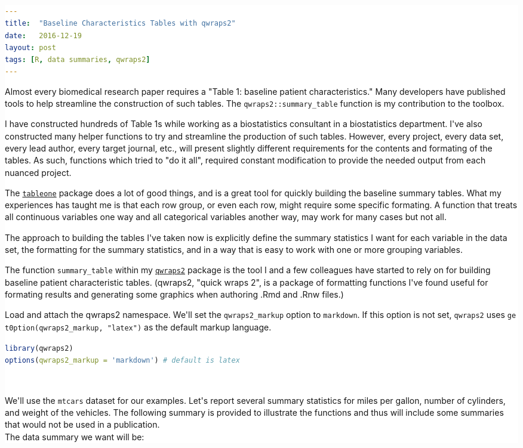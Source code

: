 ```yaml
---
title:  "Baseline Characteristics Tables with qwraps2"
date:   2016-12-19
layout: post
tags: [R, data summaries, qwraps2]
---
```




Almost every biomedical research paper requires a "Table 1: baseline patient
characteristics."  Many developers have published tools to help streamline the
construction of such tables.  The `qwraps2::summary_table` function is my
contribution to the toolbox.

I have constructed hundreds of Table 1s while working as a biostatistics
consultant in a biostatistics department.  I've also constructed many helper
functions to try and streamline the production of such tables.  However, every
project, every data set, every lead author, every target journal, etc., will
present slightly different requirements for the contents and formating of the
tables.  As such, functions which tried to "do it all", required
constant modification to provide the needed output from each nuanced project.

The [`tableone`](https://CRAN.R-project.org/package=tableone) package does a lot
of good things, and is a great tool for quickly building the baseline summary
tables.  What my experiences has taught me is that each row group, or even each
row, might require some specific formating.  A function that treats all
continuous variables one way and all categorical variables another way, may work
for many cases but not all.

The approach to building the tables I've taken now is explicitly define the
summary statistics I want for each variable in the data set, the formatting
for the summary statistics, and in a way that is easy to work with one or more
grouping variables.

The function `summary_table` within my
[`qwraps2`](https://CRAN.R-project.org/package=qwraps2) package is the tool I
and a few colleagues have started to rely on for building baseline patient
characteristic tables.  (qwraps2, "quick wraps 2", is a package of formatting
functions I've found useful for formating results and generating some graphics
when authoring .Rmd and .Rnw files.)

Load and attach the qwraps2 namespace.  We'll set the `qwraps2_markup` option to
`markdown`.  If this option is not set, `qwraps2` uses
`get0ption(qwraps2_markup, "latex")` as the default markup language.


```r
library(qwraps2)
options(qwraps2_markup = 'markdown') # default is latex
```

<br>

We'll use the `mtcars` dataset for our examples.  Let's report several summary
statistics for miles per gallon, number of cylinders, and weight of the
vehicles.  The following summary is provided to illustrate the functions and
thus will include some summaries that would not be used in a publication.  
The data summary we want will be:

